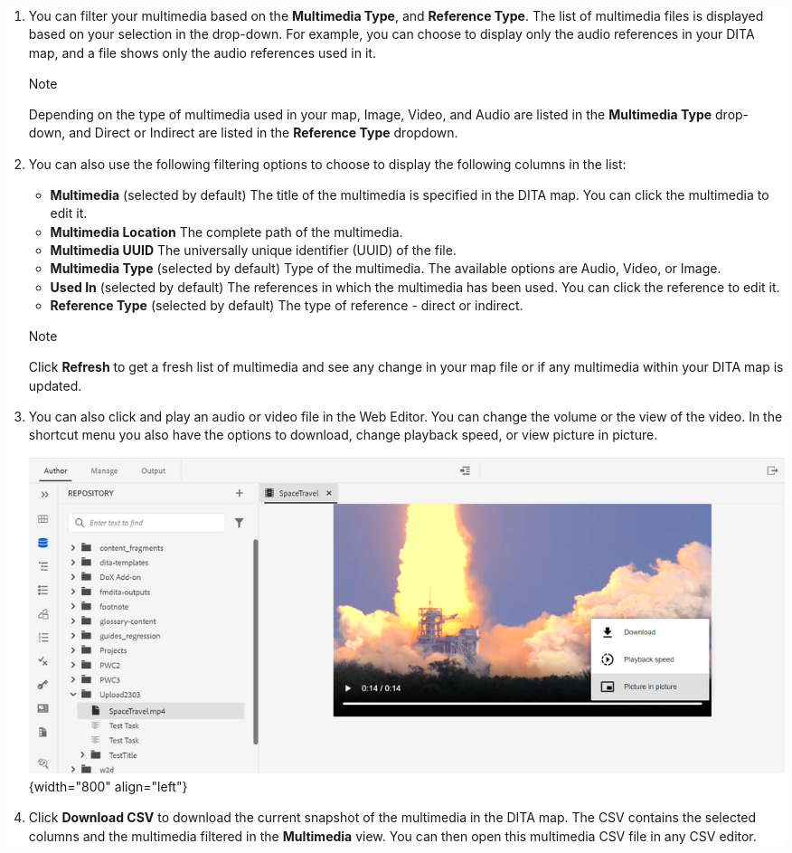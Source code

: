 1.  You can filter your multimedia based on the **Multimedia Type**, and **Reference Type**. The list of multimedia files is displayed based on your selection in the drop-down. For example, you can choose to display only the audio references in your DITA map, and a file shows only the audio references used in it.

    >[!NOTE]
    >
    > Depending on the type of multimedia used in your map, Image, Video, and Audio are listed in the **Multimedia Type** drop-down, and Direct or Indirect are listed in the **Reference Type** dropdown.

1.  You can also use the following filtering options to choose to display the following columns in the list:

    -   **Multimedia** \(selected by default\) The title of the multimedia is specified in the DITA map. You can click the multimedia to edit it.
    -   **Multimedia Location** The complete path of the multimedia.
    -   **Multimedia UUID** The universally unique identifier \(UUID\) of the file.
    -   **Multimedia Type** \(selected by default\) Type of the multimedia. The available options are Audio, Video, or Image.
    -   **Used In** \(selected by default\) The references in which the multimedia has been used. You can click the reference to edit it.
    -   **Reference Type** \(selected by default\) The type of reference - direct or indirect.
    >[!NOTE]
    >
    > Click **Refresh** to get a fresh list of multimedia and see any change in your map file or if any multimedia within your DITA map is updated.

1.  You can also click and play an audio or video file in the Web Editor. You can change the volume or the view of the video. In the shortcut menu you also have the options to download, change playback speed, or view picture in picture.

    ![](images/video-web-editor.png){width="800" align="left"}

1.  Click **Download CSV** to download the current snapshot of the multimedia in the DITA map. The CSV contains the selected columns and the multimedia filtered in the **Multimedia** view. You can then open this multimedia CSV file in any CSV editor.
